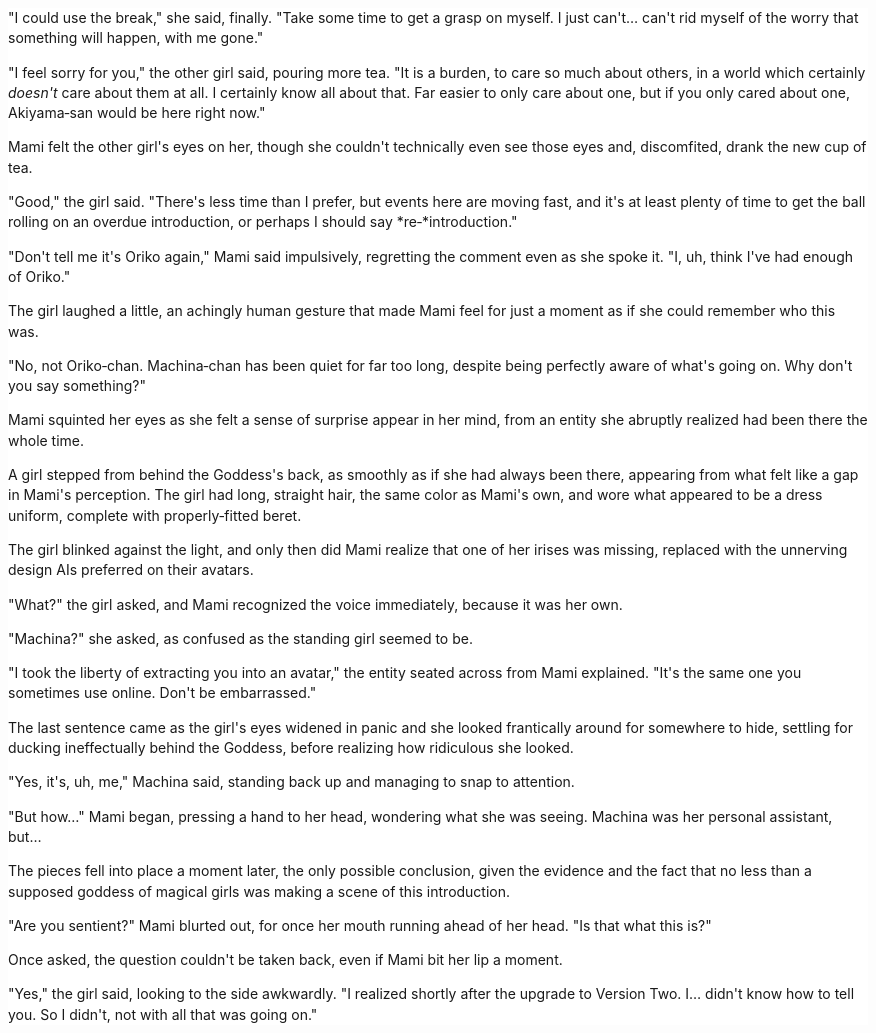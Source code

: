 "I could use the break," she said, finally. "Take some time to get a grasp on myself. I just can't… can't rid myself of the worry that something will happen, with me gone."

"I feel sorry for you," the other girl said, pouring more tea. "It is a burden, to care so much about others, in a world which certainly *doesn't* care about them at all. I certainly know all about that. Far easier to only care about one, but if you only cared about one, Akiyama‐san would be here right now."

Mami felt the other girl's eyes on her, though she couldn't technically even see those eyes and, discomfited, drank the new cup of tea.

"Good," the girl said. "There's less time than I prefer, but events here are moving fast, and it's at least plenty of time to get the ball rolling on an overdue introduction, or perhaps I should say *re‐*introduction."

"Don't tell me it's Oriko again," Mami said impulsively, regretting the comment even as she spoke it. "I, uh, think I've had enough of Oriko."

The girl laughed a little, an achingly human gesture that made Mami feel for just a moment as if she could remember who this was.

"No, not Oriko‐chan. Machina‐chan has been quiet for far too long, despite being perfectly aware of what's going on. Why don't you say something?"

Mami squinted her eyes as she felt a sense of surprise appear in her mind, from an entity she abruptly realized had been there the whole time.

A girl stepped from behind the Goddess's back, as smoothly as if she had always been there, appearing from what felt like a gap in Mami's perception. The girl had long, straight hair, the same color as Mami's own, and wore what appeared to be a dress uniform, complete with properly‐fitted beret.

The girl blinked against the light, and only then did Mami realize that one of her irises was missing, replaced with the unnerving design AIs preferred on their avatars.

"What?" the girl asked, and Mami recognized the voice immediately, because it was her own.

"Machina?" she asked, as confused as the standing girl seemed to be.

"I took the liberty of extracting you into an avatar," the entity seated across from Mami explained. "It's the same one you sometimes use online. Don't be embarrassed."

The last sentence came as the girl's eyes widened in panic and she looked frantically around for somewhere to hide, settling for ducking ineffectually behind the Goddess, before realizing how ridiculous she looked.

"Yes, it's, uh, me," Machina said, standing back up and managing to snap to attention.

"But how…" Mami began, pressing a hand to her head, wondering what she was seeing. Machina was her personal assistant, but…

The pieces fell into place a moment later, the only possible conclusion, given the evidence and the fact that no less than a supposed goddess of magical girls was making a scene of this introduction.

"Are you sentient?" Mami blurted out, for once her mouth running ahead of her head. "Is that what this is?"

Once asked, the question couldn't be taken back, even if Mami bit her lip a moment.

"Yes," the girl said, looking to the side awkwardly. "I realized shortly after the upgrade to Version Two. I… didn't know how to tell you. So I didn't, not with all that was going on."
